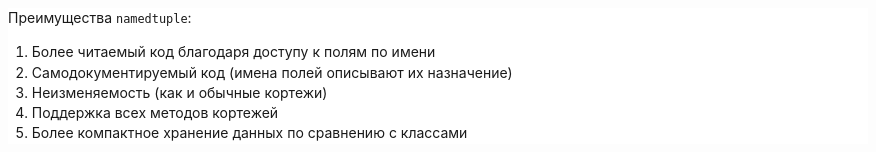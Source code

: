 Преимущества `namedtuple`:
1. Более читаемый код благодаря доступу к полям по имени
2. Самодокументируемый код (имена полей описывают их назначение)
3. Неизменяемость (как и обычные кортежи)
4. Поддержка всех методов кортежей
5. Более компактное хранение данных по сравнению с классами
